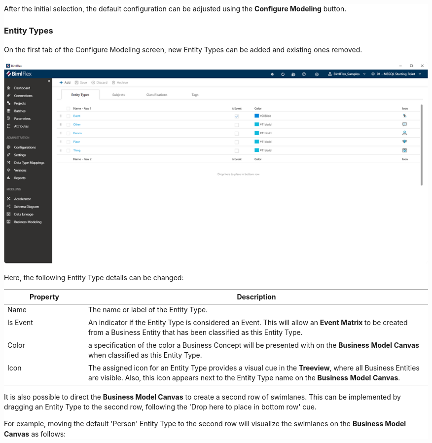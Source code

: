 After the initial selection, the default configuration can be adjusted using the **Configure Modeling** button.

### Entity Types

 On the first tab of the Configure Modeling screen, new Entity Types can be added and existing ones removed.

![Adjusting the Modeling Configuration](images/business-modeling-adjust-modeling-configuration.png "Adjusting the Modeling Configuration")

Here, the following Entity Type details can be changed:

| <div style="width:150px">Property</div> | Description |
| --------- | ----------- |
|Name| The name or label of the Entity Type.|
|Is Event| An indicator if the Entity Type is considered an Event. This will allow an **Event Matrix** to be created from a Business Entity that has been classified as this Entity Type.|
|Color| a specification of the color a Business Concept will be presented with on the **Business Model Canvas** when classified as this Entity Type.|
|Icon| The assigned icon for an Entity Type provides a visual cue in the **Treeview**, where all Business Entities are visible. Also, this icon appears next to the Entity Type name on the **Business Model Canvas**.|

It is also possible to direct the **Business Model Canvas** to create a second row of swimlanes. This can be implemented by dragging an Entity Type to the second row, following the 'Drop here to place in bottom row' cue.

For example, moving the default 'Person' Entity Type to the second row will visualize the swimlanes on the **Business Model Canvas** as follows:

